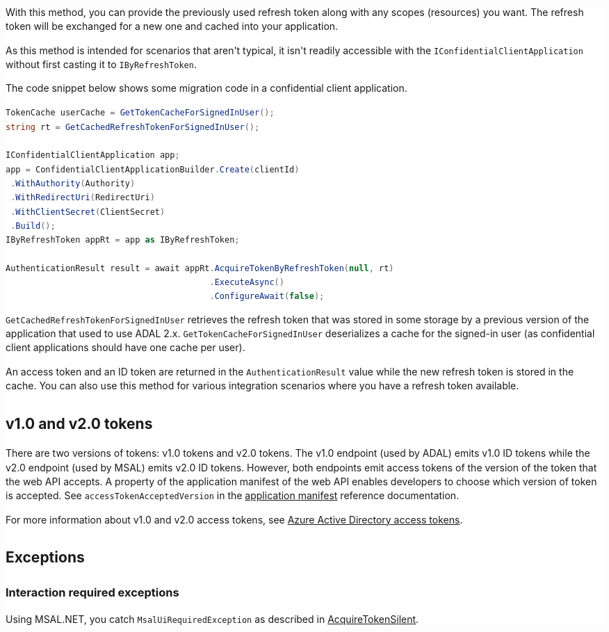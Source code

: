 With this method, you can provide the previously used refresh token along with any scopes (resources) you want. The refresh token will be exchanged for a new one and cached into your application.

As this method is intended for scenarios that aren't typical, it isn't readily accessible with the `IConfidentialClientApplication` without first casting it to `IByRefreshToken`.

The code snippet below shows some migration code in a confidential client application.

```csharp
TokenCache userCache = GetTokenCacheForSignedInUser();
string rt = GetCachedRefreshTokenForSignedInUser();

IConfidentialClientApplication app;
app = ConfidentialClientApplicationBuilder.Create(clientId)
 .WithAuthority(Authority)
 .WithRedirectUri(RedirectUri)
 .WithClientSecret(ClientSecret)
 .Build();
IByRefreshToken appRt = app as IByRefreshToken;

AuthenticationResult result = await appRt.AcquireTokenByRefreshToken(null, rt)
                                         .ExecuteAsync()
                                         .ConfigureAwait(false);
```

`GetCachedRefreshTokenForSignedInUser` retrieves the refresh token that was stored in some storage by a previous version of the application that used to use ADAL 2.x. `GetTokenCacheForSignedInUser` deserializes a cache for the signed-in user (as confidential client applications should have one cache per user).

An access token and an ID token are returned in the `AuthenticationResult` value while the new refresh token is stored in the cache. You can also use this method for various integration scenarios where you have a refresh token available.

## v1.0 and v2.0 tokens

There are two versions of tokens: v1.0 tokens and  v2.0 tokens. The v1.0 endpoint (used by ADAL) emits v1.0 ID tokens while the v2.0 endpoint (used by MSAL) emits v2.0 ID tokens. However, both endpoints emit access tokens of the version of the token that the web API accepts. A property of the application manifest of the web API enables developers to choose which version of token is accepted. See `accessTokenAcceptedVersion` in the [application manifest](reference-app-manifest.md) reference documentation.

For more information about v1.0 and v2.0 access tokens, see [Azure Active Directory access tokens](access-tokens.md).

## Exceptions

### Interaction required exceptions

Using MSAL.NET, you catch `MsalUiRequiredException` as described in [AcquireTokenSilent](https://github.com/AzureAD/microsoft-authentication-library-for-dotnet/wiki/AcquireTokenSilentAsync-using-a-cached-token).
